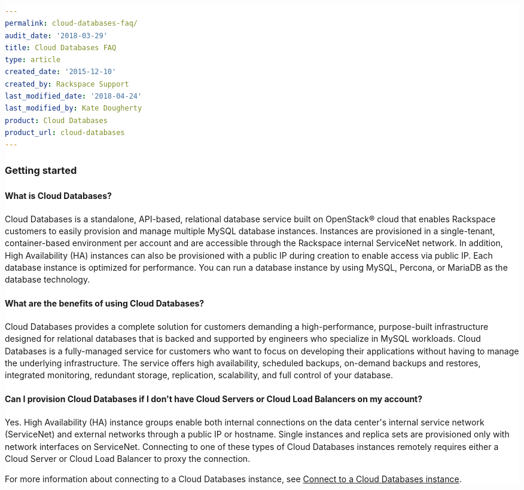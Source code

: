 ```yaml
---
permalink: cloud-databases-faq/
audit_date: '2018-03-29'
title: Cloud Databases FAQ
type: article
created_date: '2015-12-10'
created_by: Rackspace Support
last_modified_date: '2018-04-24'
last_modified_by: Kate Dougherty
product: Cloud Databases
product_url: cloud-databases
---
```


### Getting started

#### What is Cloud Databases?

Cloud Databases is a standalone, API-based, relational database service
built on OpenStack&reg; cloud that enables Rackspace customers to easily
provision and manage multiple MySQL database instances. Instances are
provisioned in a single-tenant, container-based environment per account and
are accessible through the Rackspace internal ServiceNet network. In addition,
High Availability (HA) instances can also be provisioned with a public IP
during creation to enable access via public IP. Each database instance is
optimized for performance. You can run a database instance by using MySQL,
Percona, or MariaDB as the database technology.

#### What are the benefits of using Cloud Databases?

Cloud Databases provides a complete solution for customers demanding a
high-performance, purpose-built infrastructure designed for relational
databases that is backed and supported by engineers who specialize in MySQL
workloads. Cloud Databases is a fully-managed service for customers who
want to focus on developing their applications without having to manage the
underlying infrastructure. The service offers high availability, scheduled
backups, on-demand backups and restores, integrated monitoring, redundant
storage, replication, scalability, and full control of your database.

#### Can I provision Cloud Databases if I don't have Cloud Servers or Cloud Load Balancers on my account?

Yes. High Availability (HA) instance groups enable both internal
connections on the data center's internal service network (ServiceNet) and
external networks through a public IP or hostname. Single instances and
replica sets are provisioned only with network interfaces on ServiceNet.
Connecting to one of these types of Cloud Databases instances remotely
requires either a Cloud Server or Cloud Load Balancer to proxy the
connection.

For more information about connecting to a Cloud Databases instance, see
[Connect to a Cloud Databases
instance](/how-to/connect-to-a-cloud-databases-instance).
